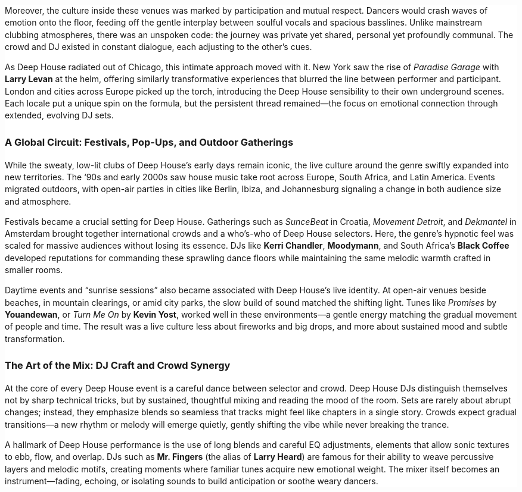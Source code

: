 Moreover, the culture inside these venues was marked by participation and mutual respect. Dancers
would crash waves of emotion onto the floor, feeding off the gentle interplay between soulful vocals
and spacious basslines. Unlike mainstream clubbing atmospheres, there was an unspoken code: the
journey was private yet shared, personal yet profoundly communal. The crowd and DJ existed in
constant dialogue, each adjusting to the other’s cues.

As Deep House radiated out of Chicago, this intimate approach moved with it. New York saw the rise
of _Paradise Garage_ with **Larry Levan** at the helm, offering similarly transformative experiences
that blurred the line between performer and participant. London and cities across Europe picked up
the torch, introducing the Deep House sensibility to their own underground scenes. Each locale put a
unique spin on the formula, but the persistent thread remained—the focus on emotional connection
through extended, evolving DJ sets.

### A Global Circuit: Festivals, Pop-Ups, and Outdoor Gatherings

While the sweaty, low-lit clubs of Deep House’s early days remain iconic, the live culture around
the genre swiftly expanded into new territories. The ‘90s and early 2000s saw house music take root
across Europe, South Africa, and Latin America. Events migrated outdoors, with open-air parties in
cities like Berlin, Ibiza, and Johannesburg signaling a change in both audience size and atmosphere.

Festivals became a crucial setting for Deep House. Gatherings such as _SunceBeat_ in Croatia,
_Movement Detroit_, and _Dekmantel_ in Amsterdam brought together international crowds and a
who’s-who of Deep House selectors. Here, the genre’s hypnotic feel was scaled for massive audiences
without losing its essence. DJs like **Kerri Chandler**, **Moodymann**, and South Africa’s **Black
Coffee** developed reputations for commanding these sprawling dance floors while maintaining the
same melodic warmth crafted in smaller rooms.

Daytime events and “sunrise sessions” also became associated with Deep House’s live identity. At
open-air venues beside beaches, in mountain clearings, or amid city parks, the slow build of sound
matched the shifting light. Tunes like _Promises_ by **Youandewan**, or _Turn Me On_ by **Kevin
Yost**, worked well in these environments—a gentle energy matching the gradual movement of people
and time. The result was a live culture less about fireworks and big drops, and more about sustained
mood and subtle transformation.

### The Art of the Mix: DJ Craft and Crowd Synergy

At the core of every Deep House event is a careful dance between selector and crowd. Deep House DJs
distinguish themselves not by sharp technical tricks, but by sustained, thoughtful mixing and
reading the mood of the room. Sets are rarely about abrupt changes; instead, they emphasize blends
so seamless that tracks might feel like chapters in a single story. Crowds expect gradual
transitions—a new rhythm or melody will emerge quietly, gently shifting the vibe while never
breaking the trance.

A hallmark of Deep House performance is the use of long blends and careful EQ adjustments, elements
that allow sonic textures to ebb, flow, and overlap. DJs such as **Mr. Fingers** (the alias of
**Larry Heard**) are famous for their ability to weave percussive layers and melodic motifs,
creating moments where familiar tunes acquire new emotional weight. The mixer itself becomes an
instrument—fading, echoing, or isolating sounds to build anticipation or soothe weary dancers.

